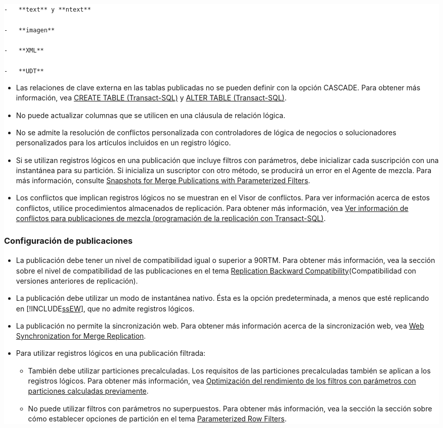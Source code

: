     -   **text** y **ntext**  
  
    -   **imagen**  
  
    -   **XML**  
  
    -   **UDT**  
  
-   Las relaciones de clave externa en las tablas publicadas no se pueden definir con la opción CASCADE. Para obtener más información, vea [CREATE TABLE &#40;Transact-SQL&#41;](../../../t-sql/statements/create-table-transact-sql.md) y [ALTER TABLE &#40;Transact-SQL&#41;](../../../t-sql/statements/alter-table-transact-sql.md).  
  
-   No puede actualizar columnas que se utilicen en una cláusula de relación lógica.  
  
-   No se admite la resolución de conflictos personalizada con controladores de lógica de negocios o solucionadores personalizados para los artículos incluidos en un registro lógico.  
  
-   Si se utilizan registros lógicos en una publicación que incluye filtros con parámetros, debe inicializar cada suscripción con una instantánea para su partición. Si inicializa un suscriptor con otro método, se producirá un error en el Agente de mezcla. Para más información, consulte [Snapshots for Merge Publications with Parameterized Filters](../../../relational-databases/replication/snapshots-for-merge-publications-with-parameterized-filters.md).  
  
-   Los conflictos que implican registros lógicos no se muestran en el Visor de conflictos. Para ver información acerca de estos conflictos, utilice procedimientos almacenados de replicación. Para obtener más información, vea [Ver información de conflictos para publicaciones de mezcla &#40;programación de la replicación con Transact-SQL&#41;](../../../relational-databases/replication/view-conflict-information-for-merge-publications.md).  
  
### <a name="publication-settings"></a>Configuración de publicaciones  
  
-   La publicación debe tener un nivel de compatibilidad igual o superior a 90RTM. Para obtener más información, vea la sección sobre el nivel de compatibilidad de las publicaciones en el tema [Replication Backward Compatibility](../../../relational-databases/replication/replication-backward-compatibility.md)(Compatibilidad con versiones anteriores de replicación).  
  
-   La publicación debe utilizar un modo de instantánea nativo. Ésta es la opción predeterminada, a menos que esté replicando en [!INCLUDE[ssEW](../../../includes/ssew-md.md)], que no admite registros lógicos.  
  
-   La publicación no permite la sincronización web. Para obtener más información acerca de la sincronización web, vea [Web Synchronization for Merge Replication](../../../relational-databases/replication/web-synchronization-for-merge-replication.md).  
  
-   Para utilizar registros lógicos en una publicación filtrada:  
  
    -   También debe utilizar particiones precalculadas. Los requisitos de las particiones precalculadas también se aplican a los registros lógicos. Para obtener más información, vea [Optimización del rendimiento de los filtros con parámetros con particiones calculadas previamente](../../../relational-databases/replication/merge/parameterized-filters-optimize-for-precomputed-partitions.md).  
  
    -   No puede utilizar filtros con parámetros no superpuestos. Para obtener más información, vea la sección la sección sobre cómo establecer opciones de partición en el tema [Parameterized Row Filters](../../../relational-databases/replication/merge/parameterized-filters-parameterized-row-filters.md).  
  